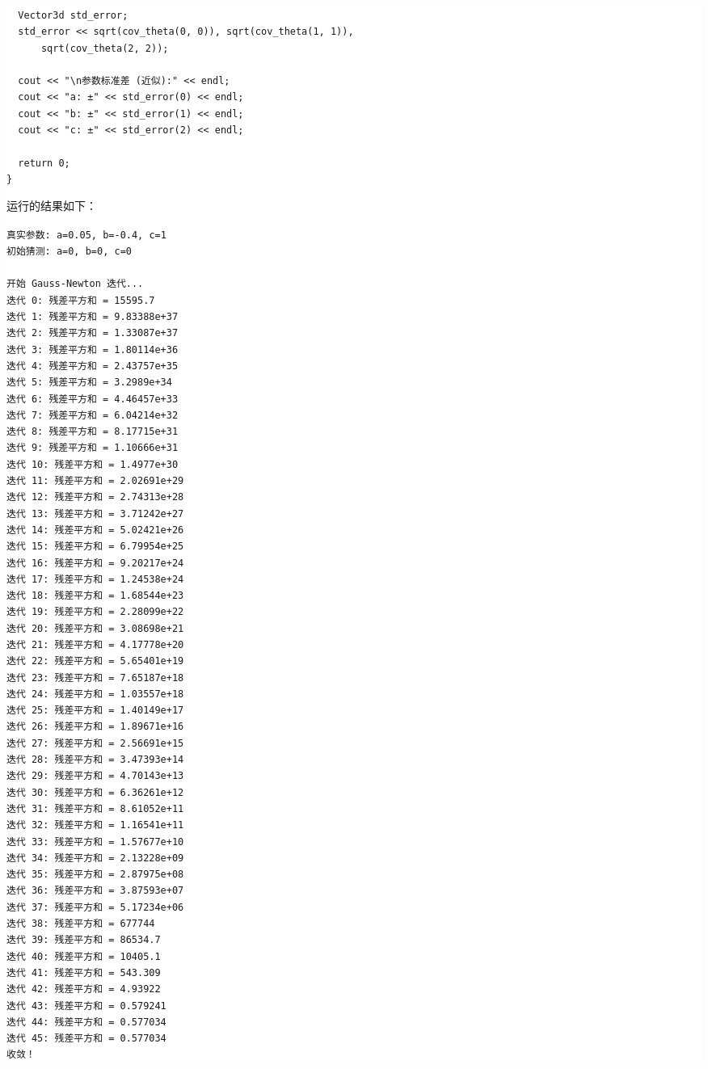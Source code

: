       Vector3d std_error;
      std_error << sqrt(cov_theta(0, 0)), sqrt(cov_theta(1, 1)),
          sqrt(cov_theta(2, 2));
    
      cout << "\n参数标准差 (近似):" << endl;
      cout << "a: ±" << std_error(0) << endl;
      cout << "b: ±" << std_error(1) << endl;
      cout << "c: ±" << std_error(2) << endl;
    
      return 0;
    }
    

运行的结果如下：

    真实参数: a=0.05, b=-0.4, c=1
    初始猜测: a=0, b=0, c=0
    
    开始 Gauss-Newton 迭代...
    迭代 0: 残差平方和 = 15595.7
    迭代 1: 残差平方和 = 9.83388e+37
    迭代 2: 残差平方和 = 1.33087e+37
    迭代 3: 残差平方和 = 1.80114e+36
    迭代 4: 残差平方和 = 2.43757e+35
    迭代 5: 残差平方和 = 3.2989e+34
    迭代 6: 残差平方和 = 4.46457e+33
    迭代 7: 残差平方和 = 6.04214e+32
    迭代 8: 残差平方和 = 8.17715e+31
    迭代 9: 残差平方和 = 1.10666e+31
    迭代 10: 残差平方和 = 1.4977e+30
    迭代 11: 残差平方和 = 2.02691e+29
    迭代 12: 残差平方和 = 2.74313e+28
    迭代 13: 残差平方和 = 3.71242e+27
    迭代 14: 残差平方和 = 5.02421e+26
    迭代 15: 残差平方和 = 6.79954e+25
    迭代 16: 残差平方和 = 9.20217e+24
    迭代 17: 残差平方和 = 1.24538e+24
    迭代 18: 残差平方和 = 1.68544e+23
    迭代 19: 残差平方和 = 2.28099e+22
    迭代 20: 残差平方和 = 3.08698e+21
    迭代 21: 残差平方和 = 4.17778e+20
    迭代 22: 残差平方和 = 5.65401e+19
    迭代 23: 残差平方和 = 7.65187e+18
    迭代 24: 残差平方和 = 1.03557e+18
    迭代 25: 残差平方和 = 1.40149e+17
    迭代 26: 残差平方和 = 1.89671e+16
    迭代 27: 残差平方和 = 2.56691e+15
    迭代 28: 残差平方和 = 3.47393e+14
    迭代 29: 残差平方和 = 4.70143e+13
    迭代 30: 残差平方和 = 6.36261e+12
    迭代 31: 残差平方和 = 8.61052e+11
    迭代 32: 残差平方和 = 1.16541e+11
    迭代 33: 残差平方和 = 1.57677e+10
    迭代 34: 残差平方和 = 2.13228e+09
    迭代 35: 残差平方和 = 2.87975e+08
    迭代 36: 残差平方和 = 3.87593e+07
    迭代 37: 残差平方和 = 5.17234e+06
    迭代 38: 残差平方和 = 677744
    迭代 39: 残差平方和 = 86534.7
    迭代 40: 残差平方和 = 10405.1
    迭代 41: 残差平方和 = 543.309
    迭代 42: 残差平方和 = 4.93922
    迭代 43: 残差平方和 = 0.579241
    迭代 44: 残差平方和 = 0.577034
    迭代 45: 残差平方和 = 0.577034
    收敛！
    